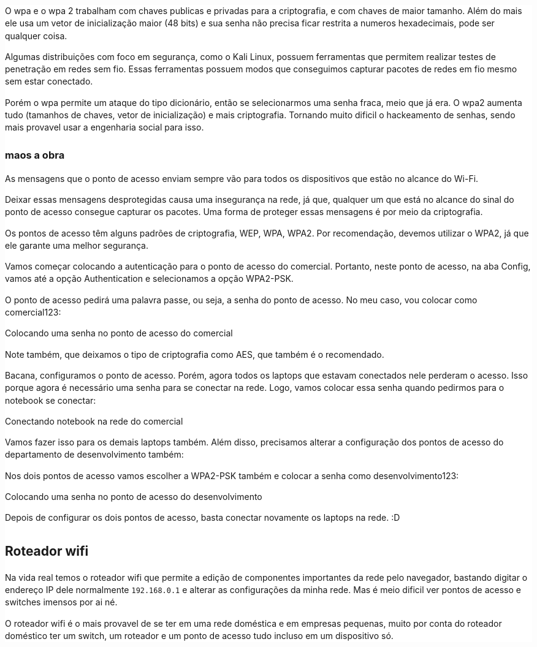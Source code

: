 O wpa e o wpa 2 trabalham com chaves publicas e privadas para a criptografia, e com chaves de maior tamanho. Além do mais ele usa um vetor de inicialização maior (48 bits) e sua senha não precisa ficar restrita a numeros hexadecimais, pode ser qualquer coisa.

Algumas distribuições com foco em segurança, como o Kali Linux, possuem ferramentas que permitem realizar testes de penetração em redes sem fio. Essas ferramentas possuem modos que conseguimos capturar pacotes de redes em fio mesmo sem estar conectado.

Porém o wpa permite um ataque do tipo dicionário, então se selecionarmos uma senha fraca, meio que já era. O wpa2 aumenta tudo (tamanhos de chaves, vetor de inicialização) e mais criptografia. Tornando muito dificil o hackeamento de senhas, sendo mais provavel usar a engenharia social para isso.

### maos a obra

As mensagens que o ponto de acesso enviam sempre vão para todos os dispositivos que estão no alcance do Wi-Fi.

Deixar essas mensagens desprotegidas causa uma insegurança na rede, já que, qualquer um que está no alcance do sinal do ponto de acesso consegue capturar os pacotes. Uma forma de proteger essas mensagens é por meio da criptografia.

Os pontos de acesso têm alguns padrões de criptografia, WEP, WPA, WPA2. Por recomendação, devemos utilizar o WPA2, já que ele garante uma melhor segurança.

Vamos começar colocando a autenticação para o ponto de acesso do comercial. Portanto, neste ponto de acesso, na aba Config, vamos até a opção Authentication e selecionamos a opção WPA2-PSK.

O ponto de acesso pedirá uma palavra passe, ou seja, a senha do ponto de acesso. No meu caso, vou colocar como comercial123:

Colocando uma senha no ponto de acesso do comercial

Note também, que deixamos o tipo de criptografia como AES, que também é o recomendado.

Bacana, configuramos o ponto de acesso. Porém, agora todos os laptops que estavam conectados nele perderam o acesso. Isso porque agora é necessário uma senha para se conectar na rede. Logo, vamos colocar essa senha quando pedirmos para o notebook se conectar:

Conectando notebook na rede do comercial

Vamos fazer isso para os demais laptops também. Além disso, precisamos alterar a configuração dos pontos de acesso do departamento de desenvolvimento também:

Nos dois pontos de acesso vamos escolher a WPA2-PSK também e colocar a senha como desenvolvimento123:

Colocando uma senha no ponto de acesso do desenvolvimento

Depois de configurar os dois pontos de acesso, basta conectar novamente os laptops na rede. :D

## Roteador wifi

Na vida real temos o roteador wifi que permite a edição de componentes importantes da rede pelo navegador, bastando digitar o endereço IP dele normalmente `192.168.0.1` e alterar as configurações da minha rede. Mas é meio dificil ver pontos de acesso e switches imensos por ai né.

O roteador wifi é o mais provavel de se ter em uma rede doméstica e em empresas pequenas, muito por conta do roteador doméstico ter um switch, um roteador e um ponto de acesso tudo incluso em um dispositivo só.
